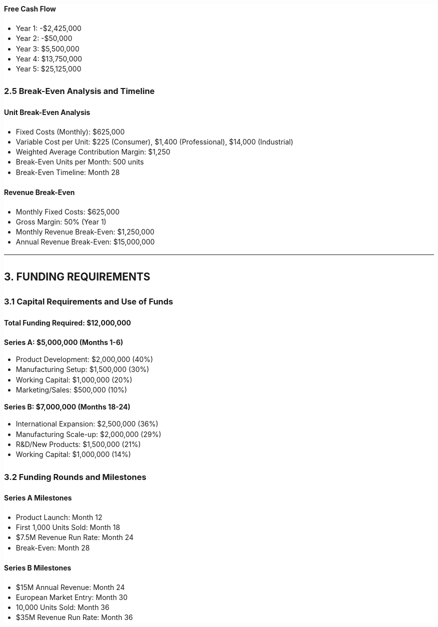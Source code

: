 #### Free Cash Flow
- Year 1: -$2,425,000
- Year 2: -$50,000
- Year 3: $5,500,000
- Year 4: $13,750,000
- Year 5: $25,125,000

### 2.5 Break-Even Analysis and Timeline

#### Unit Break-Even Analysis
- Fixed Costs (Monthly): $625,000
- Variable Cost per Unit: $225 (Consumer), $1,400 (Professional), $14,000 (Industrial)
- Weighted Average Contribution Margin: $1,250
- Break-Even Units per Month: 500 units
- Break-Even Timeline: Month 28

#### Revenue Break-Even
- Monthly Fixed Costs: $625,000
- Gross Margin: 50% (Year 1)
- Monthly Revenue Break-Even: $1,250,000
- Annual Revenue Break-Even: $15,000,000

---

## 3. FUNDING REQUIREMENTS

### 3.1 Capital Requirements and Use of Funds

#### Total Funding Required: $12,000,000

**Series A: $5,000,000 (Months 1-6)**
- Product Development: $2,000,000 (40%)
- Manufacturing Setup: $1,500,000 (30%)
- Working Capital: $1,000,000 (20%)
- Marketing/Sales: $500,000 (10%)

**Series B: $7,000,000 (Months 18-24)**
- International Expansion: $2,500,000 (36%)
- Manufacturing Scale-up: $2,000,000 (29%)
- R&D/New Products: $1,500,000 (21%)
- Working Capital: $1,000,000 (14%)

### 3.2 Funding Rounds and Milestones

#### Series A Milestones
- Product Launch: Month 12
- First 1,000 Units Sold: Month 18
- $7.5M Revenue Run Rate: Month 24
- Break-Even: Month 28

#### Series B Milestones
- $15M Annual Revenue: Month 24
- European Market Entry: Month 30
- 10,000 Units Sold: Month 36
- $35M Revenue Run Rate: Month 36
